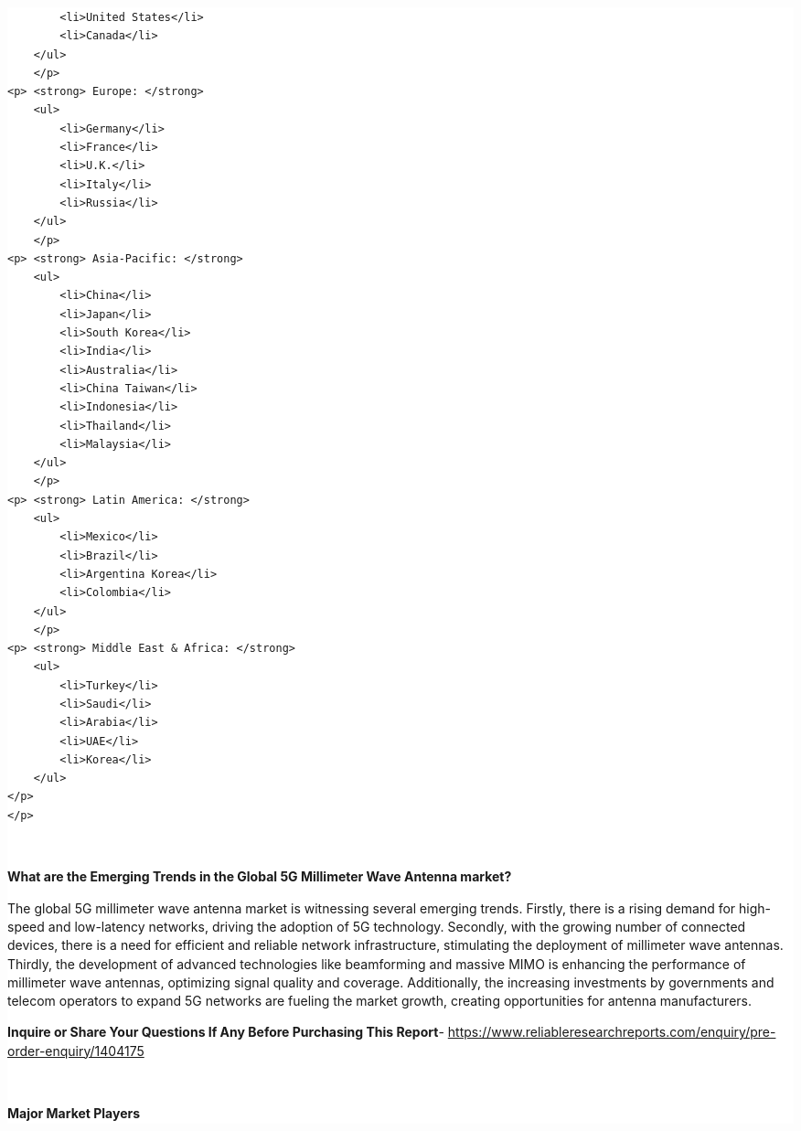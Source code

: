             <li>United States</li>
            <li>Canada</li>
        </ul>
        </p> 
    <p> <strong> Europe: </strong>
        <ul>
            <li>Germany</li>
            <li>France</li>
            <li>U.K.</li>
            <li>Italy</li>
            <li>Russia</li>
        </ul>
        </p> 
    <p> <strong> Asia-Pacific: </strong>
        <ul>
            <li>China</li>
            <li>Japan</li>
            <li>South Korea</li>
            <li>India</li>
            <li>Australia</li>
            <li>China Taiwan</li>
            <li>Indonesia</li>
            <li>Thailand</li>
            <li>Malaysia</li>
        </ul>
        </p> 
    <p> <strong> Latin America: </strong>
        <ul>
            <li>Mexico</li>
            <li>Brazil</li>
            <li>Argentina Korea</li>
            <li>Colombia</li>
        </ul>
        </p> 
    <p> <strong> Middle East & Africa: </strong>
        <ul>
            <li>Turkey</li>
            <li>Saudi</li>
            <li>Arabia</li>
            <li>UAE</li>
            <li>Korea</li>
        </ul>
    </p>
    </p>
<p>&nbsp;</p>
<p><strong>What are the Emerging Trends in the Global 5G Millimeter Wave Antenna market?</strong></p>
<p><p>The global 5G millimeter wave antenna market is witnessing several emerging trends. Firstly, there is a rising demand for high-speed and low-latency networks, driving the adoption of 5G technology. Secondly, with the growing number of connected devices, there is a need for efficient and reliable network infrastructure, stimulating the deployment of millimeter wave antennas. Thirdly, the development of advanced technologies like beamforming and massive MIMO is enhancing the performance of millimeter wave antennas, optimizing signal quality and coverage. Additionally, the increasing investments by governments and telecom operators to expand 5G networks are fueling the market growth, creating opportunities for antenna manufacturers.</p></p>
<p><strong>Inquire or Share Your Questions If Any Before Purchasing This Report</strong>- <a href="https://www.reliableresearchreports.com/enquiry/pre-order-enquiry/1404175">https://www.reliableresearchreports.com/enquiry/pre-order-enquiry/1404175</a></p>
<p>&nbsp;</p>
<p><strong>Major Market Players</strong></p>